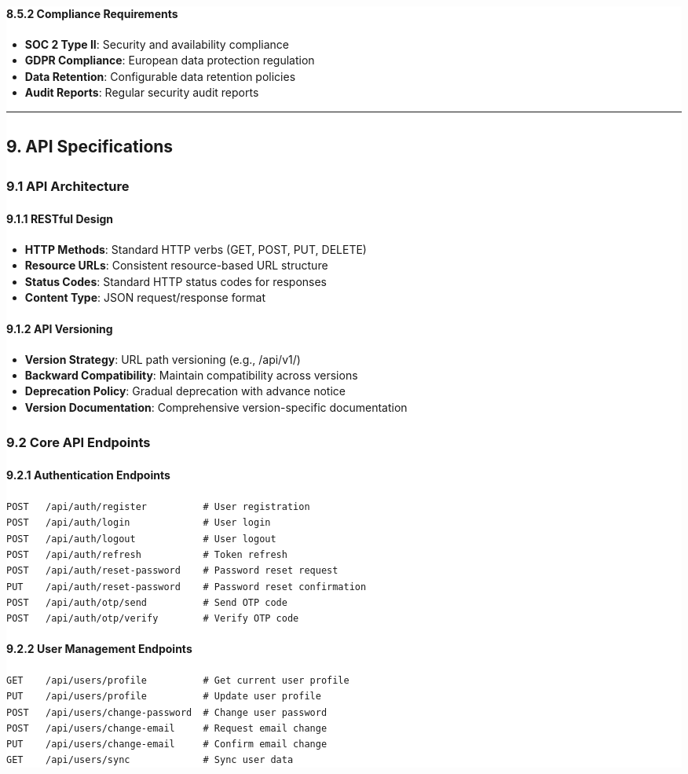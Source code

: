 #### 8.5.2 Compliance Requirements

- **SOC 2 Type II**: Security and availability compliance
- **GDPR Compliance**: European data protection regulation
- **Data Retention**: Configurable data retention policies
- **Audit Reports**: Regular security audit reports

---

## 9. API Specifications

### 9.1 API Architecture

#### 9.1.1 RESTful Design

- **HTTP Methods**: Standard HTTP verbs (GET, POST, PUT, DELETE)
- **Resource URLs**: Consistent resource-based URL structure
- **Status Codes**: Standard HTTP status codes for responses
- **Content Type**: JSON request/response format

#### 9.1.2 API Versioning

- **Version Strategy**: URL path versioning (e.g., /api/v1/)
- **Backward Compatibility**: Maintain compatibility across versions
- **Deprecation Policy**: Gradual deprecation with advance notice
- **Version Documentation**: Comprehensive version-specific documentation

### 9.2 Core API Endpoints

#### 9.2.1 Authentication Endpoints

```
POST   /api/auth/register          # User registration
POST   /api/auth/login             # User login
POST   /api/auth/logout            # User logout
POST   /api/auth/refresh           # Token refresh
POST   /api/auth/reset-password    # Password reset request
PUT    /api/auth/reset-password    # Password reset confirmation
POST   /api/auth/otp/send          # Send OTP code
POST   /api/auth/otp/verify        # Verify OTP code
```

#### 9.2.2 User Management Endpoints

```
GET    /api/users/profile          # Get current user profile
PUT    /api/users/profile          # Update user profile
POST   /api/users/change-password  # Change user password
POST   /api/users/change-email     # Request email change
PUT    /api/users/change-email     # Confirm email change
GET    /api/users/sync             # Sync user data
```

